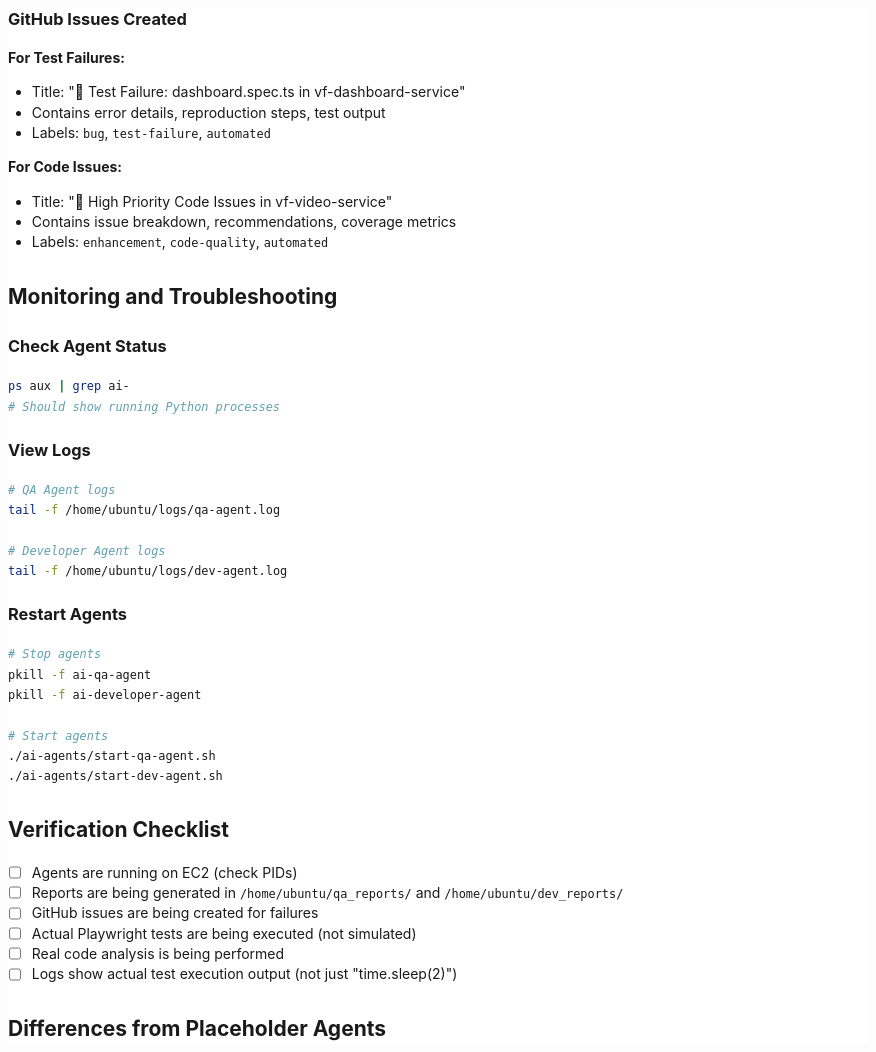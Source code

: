 ### GitHub Issues Created

**For Test Failures:**
- Title: "🚨 Test Failure: dashboard.spec.ts in vf-dashboard-service"
- Contains error details, reproduction steps, test output
- Labels: `bug`, `test-failure`, `automated`

**For Code Issues:**
- Title: "🔧 High Priority Code Issues in vf-video-service"  
- Contains issue breakdown, recommendations, coverage metrics
- Labels: `enhancement`, `code-quality`, `automated`

## Monitoring and Troubleshooting

### Check Agent Status
```bash
ps aux | grep ai-
# Should show running Python processes
```

### View Logs
```bash
# QA Agent logs
tail -f /home/ubuntu/logs/qa-agent.log

# Developer Agent logs  
tail -f /home/ubuntu/logs/dev-agent.log
```

### Restart Agents
```bash
# Stop agents
pkill -f ai-qa-agent
pkill -f ai-developer-agent

# Start agents
./ai-agents/start-qa-agent.sh
./ai-agents/start-dev-agent.sh
```

## Verification Checklist

- [ ] Agents are running on EC2 (check PIDs)
- [ ] Reports are being generated in `/home/ubuntu/qa_reports/` and `/home/ubuntu/dev_reports/`
- [ ] GitHub issues are being created for failures
- [ ] Actual Playwright tests are being executed (not simulated)
- [ ] Real code analysis is being performed
- [ ] Logs show actual test execution output (not just "time.sleep(2)")

## Differences from Placeholder Agents
